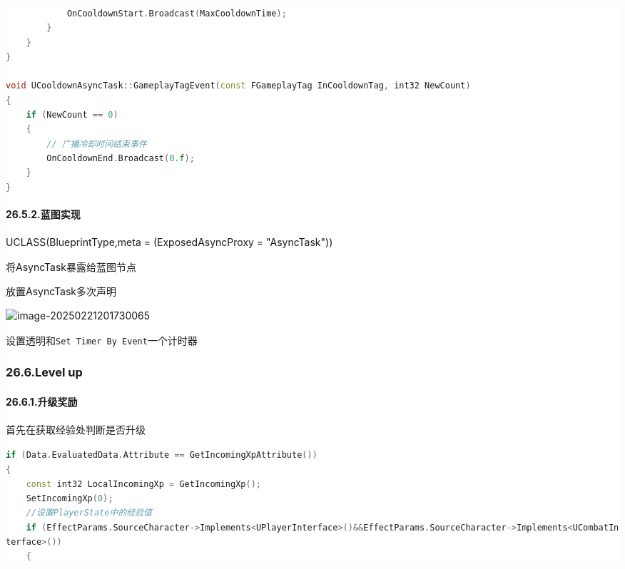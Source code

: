 ```c++
			OnCooldownStart.Broadcast(MaxCooldownTime);
		}
	}
}

void UCooldownAsyncTask::GameplayTagEvent(const FGameplayTag InCooldownTag, int32 NewCount)
{
	if (NewCount == 0)
	{
		// 广播冷却时间结束事件
		OnCooldownEnd.Broadcast(0.f);
	}
}
```



#### 26.5.2.蓝图实现

UCLASS(BlueprintType,meta = (ExposedAsyncProxy = "AsyncTask"))

将AsyncTask暴露给蓝图节点

放置AsyncTask多次声明

![image-20250221201730065](D:\Note\UE_Note\photos\image-20250221201730065.png)

设置透明和`Set Timer By Event`一个计时器

### 26.6.Level up

#### 26.6.1.升级奖励

首先在获取经验处判断是否升级

```c++
if (Data.EvaluatedData.Attribute == GetIncomingXpAttribute())
{
	const int32 LocalIncomingXp = GetIncomingXp();
	SetIncomingXp(0);
	//设置PlayerState中的经验值
	if (EffectParams.SourceCharacter->Implements<UPlayerInterface>()&&EffectParams.SourceCharacter->Implements<UCombatInterface>())
	{
